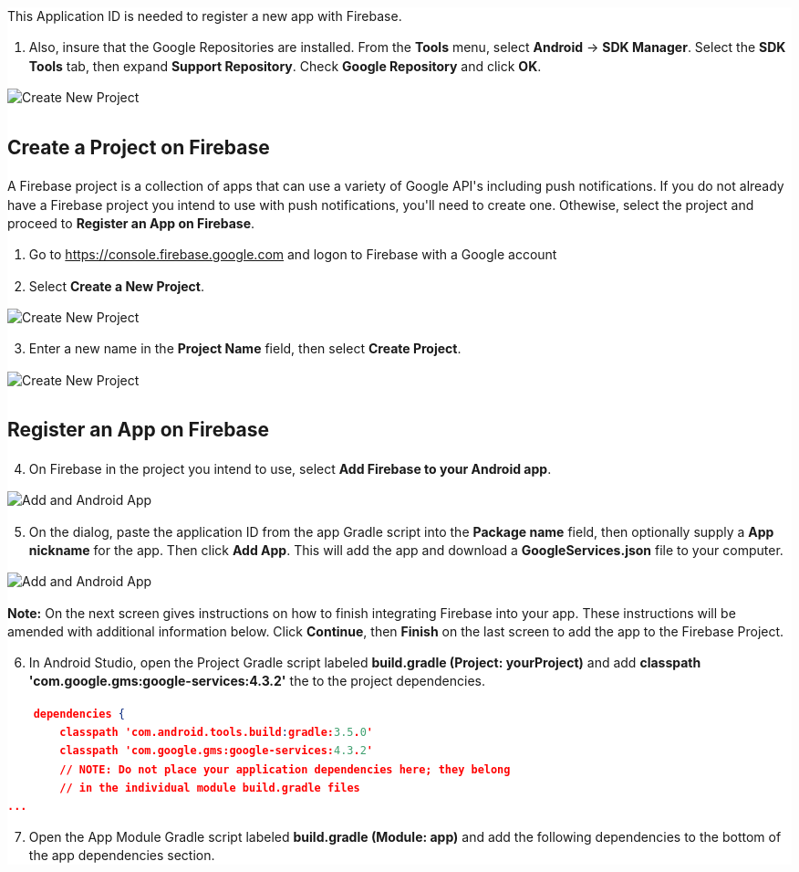 This Application ID is needed to register a new app with Firebase.

1. Also, insure that the Google Repositories are installed. From the **Tools** menu, select **Android** -> **SDK Manager**. Select the **SDK Tools** tab, then expand **Support Repository**. Check **Google Repository** and click **OK**.

![Create New Project](images/android-sdk.png)

## Create a Project on Firebase

A Firebase project is a collection of apps that can use a variety of Google API's including push notifications. If you do not already have a Firebase project you intend to use with push notifications, you'll need to create one. Othewise, select the project and proceed to **Register an App on Firebase**.

1. Go to https://console.firebase.google.com and logon to Firebase with a Google account

2. Select **Create a New Project**.

![Create New Project](images/create-new-project.png)

3. Enter a new name in the **Project Name** field, then select **Create Project**.

![Create New Project](images/create-new-project-1.png)
​	
## Register an App on Firebase

4. On Firebase in the project you intend to use, select **Add Firebase to your Android app**.

![Add and Android App](images/add-android-app.png)

5. On the dialog, paste the application ID from the app Gradle script into the **Package name** field, then optionally supply a **App nickname** for the app. Then click **Add App**. This will add the app and download a **GoogleServices.json** file to your computer. 

![Add and Android App](images/add-android-app-1.png)

**Note:** On the next screen gives instructions on how to finish integrating Firebase into your app. These instructions will be amended with additional information below. Click **Continue**, then **Finish** on the last screen to add the app to the Firebase Project. 

6. In Android Studio, open the Project Gradle script labeled **build.gradle (Project: yourProject)** and add **classpath 'com.google.gms:google-services:4.3.2'** the to the project dependencies.

```json
    dependencies {
        classpath 'com.android.tools.build:gradle:3.5.0'
        classpath 'com.google.gms:google-services:4.3.2'
        // NOTE: Do not place your application dependencies here; they belong
        // in the individual module build.gradle files
...
```

7. Open the App Module Gradle script labeled **build.gradle (Module: app)** and add the following dependencies to the bottom of the app dependencies section.
